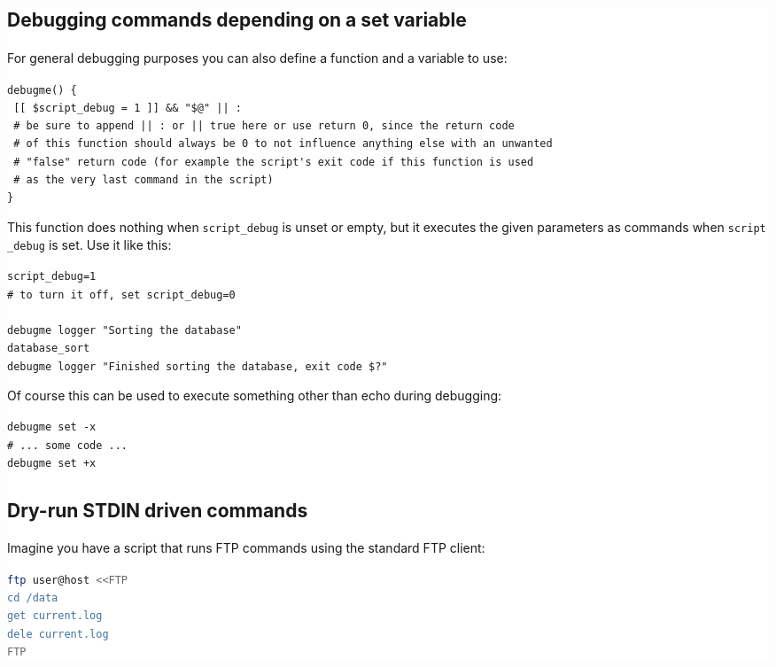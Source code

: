 ## Debugging commands depending on a set variable

For general debugging purposes you can also define a function and a
variable to use:

    debugme() {
     [[ $script_debug = 1 ]] && "$@" || :
     # be sure to append || : or || true here or use return 0, since the return code
     # of this function should always be 0 to not influence anything else with an unwanted
     # "false" return code (for example the script's exit code if this function is used
     # as the very last command in the script)
    }

This function does nothing when `script_debug` is unset or empty, but it
executes the given parameters as commands when `script_debug` is set.
Use it like this:

    script_debug=1
    # to turn it off, set script_debug=0

    debugme logger "Sorting the database"
    database_sort
    debugme logger "Finished sorting the database, exit code $?"

Of course this can be used to execute something other than echo during
debugging:

    debugme set -x
    # ... some code ...
    debugme set +x

## Dry-run STDIN driven commands

Imagine you have a script that runs FTP commands using the standard FTP
client:

``` bash
ftp user@host <<FTP
cd /data
get current.log
dele current.log
FTP
```
